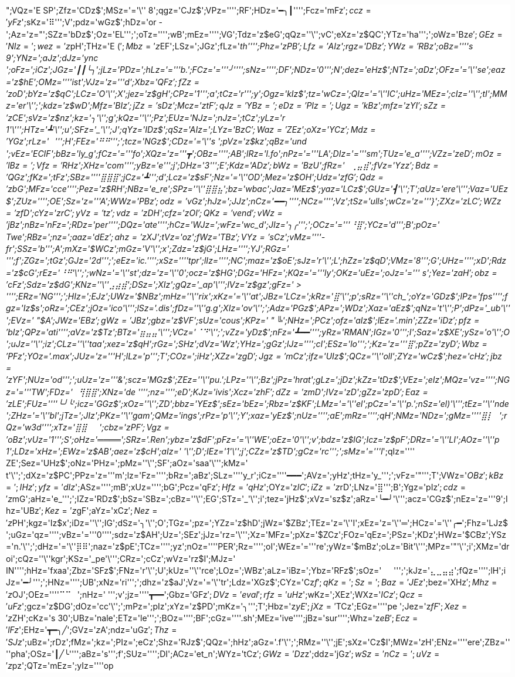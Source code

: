 ";VQz='E SP';Zfz='CDz$';MSz='='\'' 8';qgz='CJz$';VPz=''\'';RF';HDz='━╮┃'\''';Fcz='mFz$';ccz='yFz$';sKz='⠿'\'';V';pdz='wGz$';hDz='or -';Az='z="';SZz='bDz$';Oz='EL'\'';';oTz=''\'';wB';mEz=''\'';VG';Tdz='z$eG';qQz=''\'';vC';eXz='z$QC';YTz='ha'\'';';oWz='Bz$e';GEz='NIz=';wez='z$pH';THz='E $(';Mbz='z$EF';LSz=';JGz';fLz='_th'\''';Phz='z$PB';Lfz='AIz$';rgz='DBz$';YWz='$RBz';oBz=''\''s 9';YNz=';aJz';dJz='ync ';oFz=';iCz';JGz='┃┃╰╮';jLz='PDz=';hLz='='\''b.';FCz='='\''╯'\''';sNz=''\'';DF';NDz='0'\'';N';dez='eHz$';NTz=';aDz';OFz='='\''se';eaz='z$hE';OMz=''\''ist';VJz='z='\''d';Xbz='QFz$';fZz='z$oD';bYz='z$qC';LCz='O'\'';X';jez='z$gH';CPz='1'\'';a';tCz='r'\'';y';Ogz='kIz$';tz='wCz=';QIz='='\''IC';uHz='MEz=';cIz=''\'';tI';MMz='er'\'';';kdz='z$wD';Mfz='BIz$';jZz='sDz$';Mcz='z$tF';qJz='YBz=';eDz='PIz=';Ugz='kBz$';mfz='z$YI';sZz='z$CE';sVz='z$nz';kz='╮'\'';g';kQz=''\'';Pz';EUz='NJz=';nJz=';tCz';yLz='r 1'\''';HTz='┻'\'';u';SFz='_'\'';J';qYz='IDz$';qSz='AIz=';LYz='Bz$C';Waz='ZEz$';oXz='$YCz';Mdz='YGz$';rLz='⠀'\'';H';FEz='⠛⠛'\'';';tcz='NGz$';CDz='='\''s ';pVz='z$kz';qBz='und ';vEz='ECIF';bBz='ly_g';fCz='='\''fo';XQz='z='\''┳';OBz=''\'';AB';lRz='l.fo';nPz='='\''LA';DIz='='\''sm';TUz='e_a'\''';VZz='z$eD';mOz='lBz=';Vfz='RHz$';XHz='com'\''';yBz='e'\'';j';DHz='3'\'';E';Kdz='ADz$';bWz='Bz$U';fRz='⠀⢀⣤⣾';fVz='Yz$z';Bdz='QGz$';fKz=';tFz';SBz=''\''⣿⣿⣿';jCz='┻'\'';d';Lcz='z$sF';Nz='='\''OD';Mez='z$OH';Udz='z$fG';Qdz='z$bG';MFz='cce'\''';Pez='z$RH';NBz='e_re';SPz=''\''⣿⣿⣦';bz='wbac';Jaz='MEz$';yaz='LCz$';GUz='┫'\'';T';aUz='ere'\''';Vaz='UEz$';ZUz=''\'';OE';Sz='z='\''A';WWz='$PBz';odz='vGz$';hJz=';JJz';nCz='━━╮'\''';NCz=''\'';Vz';tSz='ulls';wCz='z='\''}';ZXz='z$LC';WZz='z$fD';cYz='z$rC';yVz='$tz$';vdz='z$DH';cfz='z$OI';QKz='vend';vWz='$jBz';nBz='nFz=';RDz='per'\''';DQz='ate'\''';hCz='WJz=';wFz='wc_d';JIz='╮╭'\'';';OCz='='\''⠘⣿';YCz='d'\'';B';pOz=' Twe';RBz=';nz=';aaz='dEz$';ahz='z$XJ';tVz='$oz$';fWz='$TBz';VYz='sCz$';vMz=''\''-fr';SSz='b'\'';A';mXz='$WCz';mGz='V'\'';x';Zdz='z$jG';LHz=''\'';YJ';RGz=' '\'';f';ZGz=';tGz';GJz='2d'\'';';eEz='ic.'\''';xSz=''\''tpr';lIz=''\'';NC';maz='z$oE';sJz='r'\'';L';hZz='z$qD';VMz='8'\'';G';UHz=''\'';xD';Rdz='z$cG';rEz='⠘⠛'\'';';wNz='='\''st';dz='z='\''0';ocz='z$HG';DGz='HFz=';KQz='='\''ly';OKz='uEz=';oJz='='\'' s';Yez='z$aH';obz='cFz$';Sdz='z$dG';KNz=''\''⣠⣴⣾';DSz=';XIz';gQz='_ap'\''';lVz='z$gz';gFz=' > '\''';ERz='NG'\'';';HIz=';EJz';UWz='$NBz';mHz=''\''rix';xKz='='\''at';JBz='LCz=';kRz='⣿'\'';p';sRz=''\''ch_';oYz='GDz$';lPz='fps'\''';fgz='Iz$s';oRz=';CEz';jOz='ico'\''';lSz='.dis';fDz=''\''g.g';XIz='ov'\'';';Adz='PGz$';APz=';WDz';Xaz='aEz$';qNz='t'\'';P';dPz='_ub'\''';EVz=' "$A';JWz='$EBz';gWz='$JBz';gbz='z$VF';sUz='cous';KPz=' " ╚';NHz=';PCz';ofz='aIz$';lEz='.min';ZZz='iDz$';pfz='bIz$';QPz='ati'\''';aVz='z$Tz';BTz='⣶⣤⣤'\''';VCz='⠈⠙'\'';';vZz='yDz$';nFz='┻━━'\''';yRz='RMAN';IGz='0'\'';I';Saz='z$XE';ySz='o'\'';O';uJz=''\'';iz';CLz=''\''taa';xez='z$qH';rGz=';SHz';dVz='$Wz$';YHz=';gGz';lJz=''\'';cI';ESz='lo'\'';';Kz='z='\''⣿';pZz='z$yD';Wbz='PFz$';YOz='.max';JUz='z='\''H';lLz='p'\'';T';COz=';iHz';XZz='z$gD';Jgz='mCz$';ifz='UIz$';QCz=''\''oll';ZYz='wCz$';hez='cHz$';jbz='z$YF';NUz='od'\'';';uUz='z='\''&';scz='MGz$';ZEz=''\''pu.';LPz=''\'';Bz';jPz='hrat';gLz=';jDz';kZz='tDz$';VEz=';eIz';MQz='vz='\''';NGz='='\''TW';FDz='⠀⢻⣿⣿';XNz='de '\''';nz=''\'';eD';KJz='ivis';Xcz='z$hF';dZz='z$mD';IVz='$z$D';gZz='z$pD';Eaz='z$LE';FUz=''\''╰╯╰';icz='GGz$';xOz=''\'';ZD';bbz='YEz$';sEz='bEz=';Rbz='z$KF';LMz='='\''el';pCz='='\''p.';nSz='el)'\''';tEz=''\''nde';ZHz='='\''bl';jTz=';JIz';PKz=''\''gam';QMz='ings';rPz='p'\'';Y';xaz='yEz$';nUz=''\'';aE';mRz=''\'';qH';NMz='NDz=';gMz=''\''⣿⡇⠀';rQz='w3d'\''';xTz='⣿⣿⠀⠀';cbz='z$PF';Vgz='oBz$';vUz='1'\'';S';oHz='════';SRz='.Ren';ybz='z$dF';pFz='='\''WE';oEz='0'\'';v';bdz='z$lG';Icz='z$pF';DRz='='\''LI';AOz=''\''p 1';LDz='xHz=';EWz='z$AB';aez='z$cH';aIz=' '\'';D';IEz='1'\'';j';CZz='z$TD';gCz='rc'\'';';sMz='='\''l_';qIz=''\'' ZE';Sez='UHz$';oNz='PHz=';pMz=''\'';SF';aOz='saa'\''';kMz=' t'\'';';dXz='z$PC';PPz='z='\''m';lz='Fz='\''';bRz=';aBz';SLz=''\''y_r';iCz=''\''━━━';AVz=';yHz';tHz='y_'\'';';vFz='"'\'';T';VWz='$OBz';kBz=';IHz';yfz='dIz$';ASz=''\'';mB';xUz=''\'';bG';Pcz='qFz$';Hfz='qHz$';OYz='z$lC';iZz='z$rD';LNz='⣿'\'';B';Ygz='pIz$';cdz='z$mG';aHz='e_'\'';';IZz='RDz$';bSz='SBz=';cBz=''\'';EG';STz='_'\'';i';tez='jHz$';xVz='sz$z';aRz='╰━╯'\''';acz='CGz$';nEz='z='\''9';Ihz='UBz$';Kez='z$gF';aYz='xCz$';Nez='z$PH';kgz='Iz$x';iDz=''\'';IG';dSz='╮'\'';O';TGz=';pz=';YZz='z$hD';jWz='$ZBz';TEz='z='\''I';xEz='z='\''═';HCz='='\''╭━';Fhz='LJz$';uGz='qz='\''';vBz='='\''0'\''';sdz='z$AH';Uz=';SEz';jJz='rz='\''';Xz='MFz=';pXz='$ZCz';FOz='qEz=';PSz=';KDz';HWz='$CBz';YSz='n.'\'';';dHz='='\''⡿⠿';naz='z$pE';TCz=''\'';yz';nOz=''\''PER';Rz=''\'';oI';WEz='='\''re';yWz='$mBz';oLz='Bit'\''';MPz='"'\'';i';XMz='droi';cQz=''\''kgr';KSz='_pe'\''';CRz=';cCz';wVz='rz$I';MJz=' IN'\''';hHz='fxaa';Zbz='SFz$';FNz='r'\'';U';kUz=''\''rce';LOz=';WBz';aLz='iBz=';Ybz='RFz$';sOz='⠀⠀'\'';';kJz='⣄⣀⣤⣴';fQz=''\'';lH';iJz='━╯'\'';';HNz=''\'';UB';xNz='ri'\'';';dhz='z$aJ';Vz='='\''tr';Ldz='XGz$';CYz='Cz$f';qKz=';Sz=';Baz='JEz$';bez='XHz$';Mhz='z$OJ';OEz=''\''⠉⠉⠀';nHz=' '\'';v';jz=''\''┳━━';Gbz='GFz$';DVz='eval';rfz='uHz$';wKz=';XEz';WXz='$ICz';Qcz='uFz$';gcz='z$DG';dOz='cc'\'';';mPz=';pIz';xYz='z$PD';mKz='╮'\'';T';Hbz='z$yE';jXz='$TCz';EGz=''\''pe ';Jez='z$fF';Xez='z$ZH';cKz='s 30';UBz='nale';ETz='le'\'';';BOz=''\'';BF';cGz=''\''.sh';MEz='ive'\''';jBz='sur'\''';Whz='z$eB';Ecz='lFz$';EHz='┳━╮╱';GVz='$z$A';ndz='uGz$';Thz='SJz$';uBz=';rDz';fMz=';kz=';PIz=';eCz';Shz='RJz$';QQz=';hHz';aGz='.f'\'';';RMz=''\'';jE';sXz='Cz$I';MWz='$z$H';ENz=''\''ere';ZBz=''\''pha';OSz='┃╱╰'\''';aBz='s'\'';f';SUz=''\'';DI';ACz='et_n';WYz='tCz$';GWz='Dz$z';ddz='jGz$';wSz='nCz=';uVz='z$pz';QTz='mEz=';yIz=''\''op